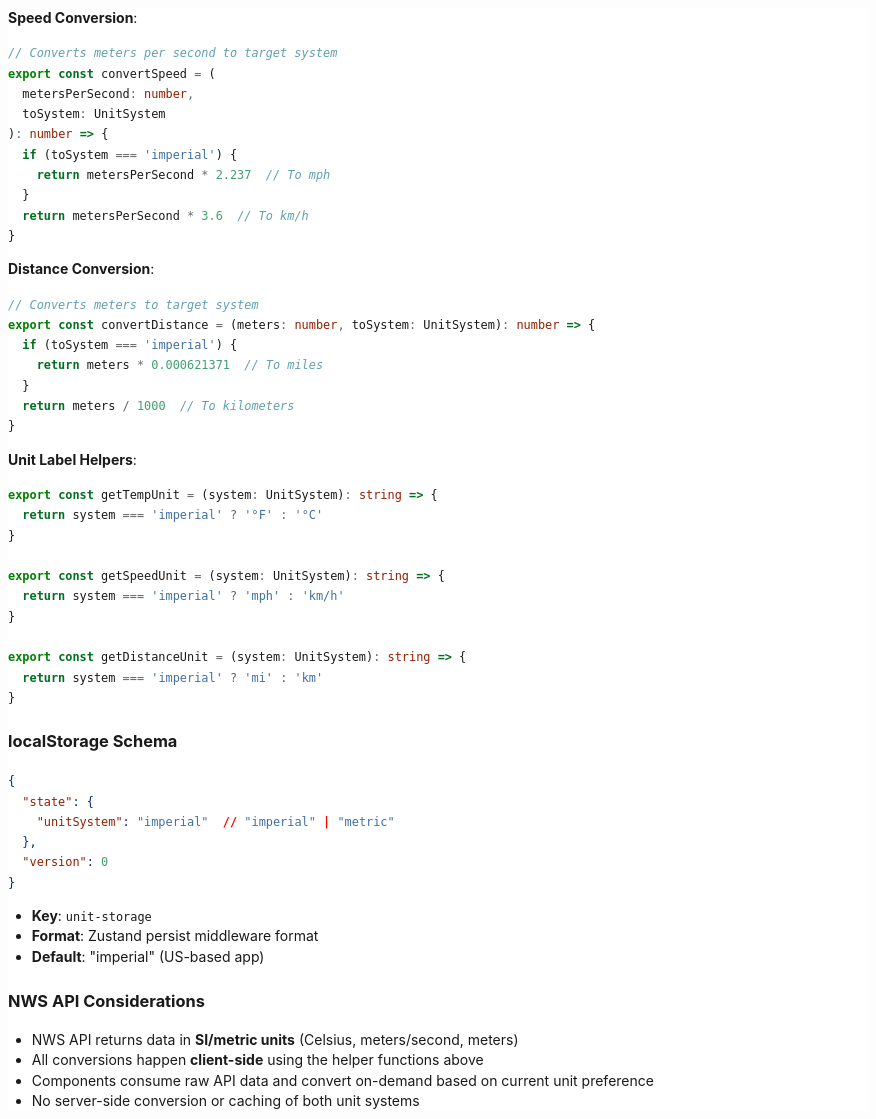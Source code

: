 **Speed Conversion**:
```typescript
// Converts meters per second to target system
export const convertSpeed = (
  metersPerSecond: number,
  toSystem: UnitSystem
): number => {
  if (toSystem === 'imperial') {
    return metersPerSecond * 2.237  // To mph
  }
  return metersPerSecond * 3.6  // To km/h
}
```

**Distance Conversion**:
```typescript
// Converts meters to target system
export const convertDistance = (meters: number, toSystem: UnitSystem): number => {
  if (toSystem === 'imperial') {
    return meters * 0.000621371  // To miles
  }
  return meters / 1000  // To kilometers
}
```

**Unit Label Helpers**:
```typescript
export const getTempUnit = (system: UnitSystem): string => {
  return system === 'imperial' ? '°F' : '°C'
}

export const getSpeedUnit = (system: UnitSystem): string => {
  return system === 'imperial' ? 'mph' : 'km/h'
}

export const getDistanceUnit = (system: UnitSystem): string => {
  return system === 'imperial' ? 'mi' : 'km'
}
```

### localStorage Schema
```json
{
  "state": {
    "unitSystem": "imperial"  // "imperial" | "metric"
  },
  "version": 0
}
```
- **Key**: `unit-storage`
- **Format**: Zustand persist middleware format
- **Default**: "imperial" (US-based app)

### NWS API Considerations
- NWS API returns data in **SI/metric units** (Celsius, meters/second, meters)
- All conversions happen **client-side** using the helper functions above
- Components consume raw API data and convert on-demand based on current unit preference
- No server-side conversion or caching of both unit systems
